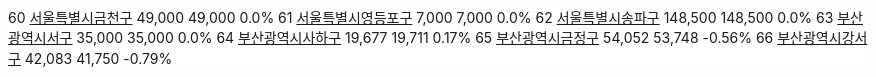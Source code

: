   <tr class="item">
    <td>60</td>
    <td><a href="/apt/서울특별시금천구">서울특별시금천구</a></td>
    <td>49,000</td>
    <td>49,000</td>
    <td>0.0%</td>
  </tr>

  <tr class="item">
    <td>61</td>
    <td><a href="/apt/서울특별시영등포구">서울특별시영등포구</a></td>
    <td>7,000</td>
    <td>7,000</td>
    <td>0.0%</td>
  </tr>

  <tr class="item">
    <td>62</td>
    <td><a href="/apt/서울특별시송파구">서울특별시송파구</a></td>
    <td>148,500</td>
    <td>148,500</td>
    <td>0.0%</td>
  </tr>

  <tr class="item">
    <td>63</td>
    <td><a href="/apt/부산광역시서구">부산광역시서구</a></td>
    <td>35,000</td>
    <td>35,000</td>
    <td>0.0%</td>
  </tr>

  <tr class="item">
    <td>64</td>
    <td><a href="/apt/부산광역시사하구">부산광역시사하구</a></td>
    <td>19,677</td>
    <td>19,711</td>
    <td>0.17%</td>
  </tr>

  <tr class="item">
    <td>65</td>
    <td><a href="/apt/부산광역시금정구">부산광역시금정구</a></td>
    <td>54,052</td>
    <td>53,748</td>
    <td>-0.56%</td>
  </tr>

  <tr class="item">
    <td>66</td>
    <td><a href="/apt/부산광역시강서구">부산광역시강서구</a></td>
    <td>42,083</td>
    <td>41,750</td>
    <td>-0.79%</td>
  </tr>
